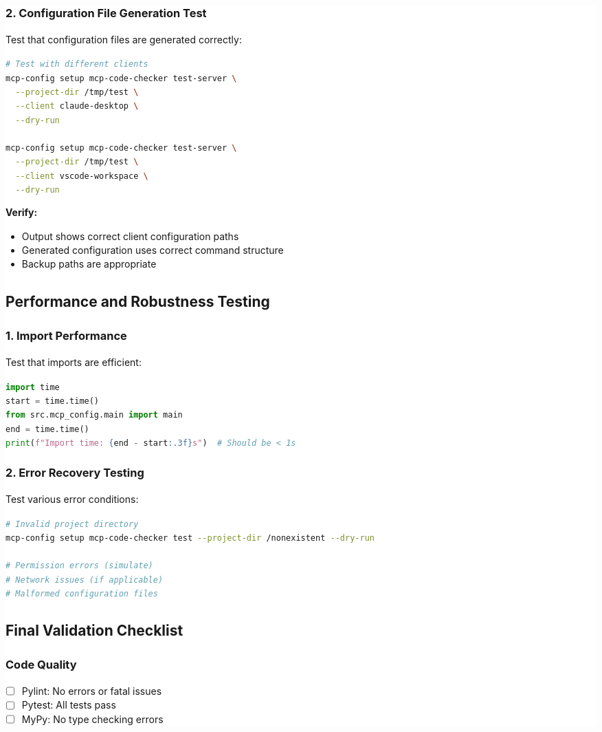 ### 2. Configuration File Generation Test
Test that configuration files are generated correctly:

```bash
# Test with different clients
mcp-config setup mcp-code-checker test-server \
  --project-dir /tmp/test \
  --client claude-desktop \
  --dry-run

mcp-config setup mcp-code-checker test-server \
  --project-dir /tmp/test \
  --client vscode-workspace \
  --dry-run
```

**Verify:**
- Output shows correct client configuration paths
- Generated configuration uses correct command structure
- Backup paths are appropriate

## Performance and Robustness Testing

### 1. Import Performance
Test that imports are efficient:

```python
import time
start = time.time()
from src.mcp_config.main import main
end = time.time()
print(f"Import time: {end - start:.3f}s")  # Should be < 1s
```

### 2. Error Recovery Testing
Test various error conditions:

```bash
# Invalid project directory
mcp-config setup mcp-code-checker test --project-dir /nonexistent --dry-run

# Permission errors (simulate)
# Network issues (if applicable)
# Malformed configuration files
```

## Final Validation Checklist

### Code Quality
- [ ] Pylint: No errors or fatal issues
- [ ] Pytest: All tests pass
- [ ] MyPy: No type checking errors
